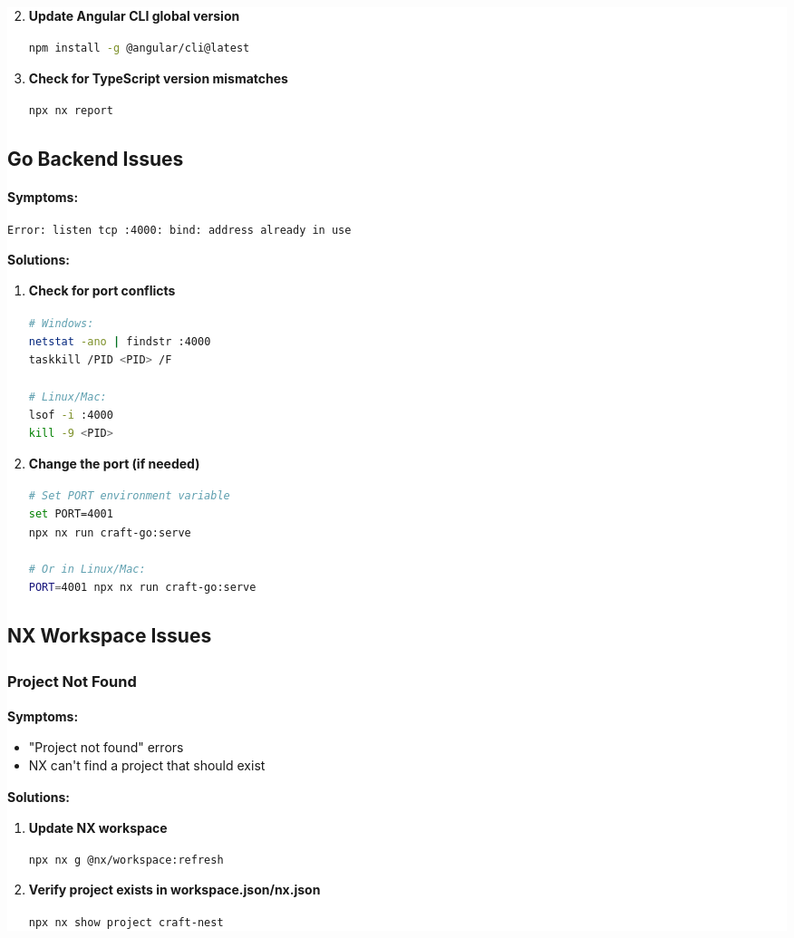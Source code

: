 2. **Update Angular CLI global version**
   ```bash
   npm install -g @angular/cli@latest
   ```

3. **Check for TypeScript version mismatches**
   ```bash
   npx nx report
   ```

## Go Backend Issues

**Symptoms:**
```
Error: listen tcp :4000: bind: address already in use
```

**Solutions:**

1. **Check for port conflicts**
   ```bash
   # Windows:
   netstat -ano | findstr :4000
   taskkill /PID <PID> /F
   
   # Linux/Mac:
   lsof -i :4000
   kill -9 <PID>
   ```

2. **Change the port (if needed)**
   ```bash
   # Set PORT environment variable
   set PORT=4001
   npx nx run craft-go:serve
   
   # Or in Linux/Mac:
   PORT=4001 npx nx run craft-go:serve
   ```

## NX Workspace Issues

### Project Not Found

**Symptoms:**
- "Project not found" errors
- NX can't find a project that should exist

**Solutions:**

1. **Update NX workspace**
   ```bash
   npx nx g @nx/workspace:refresh
   ```

2. **Verify project exists in workspace.json/nx.json**
   ```bash
   npx nx show project craft-nest
   ```
